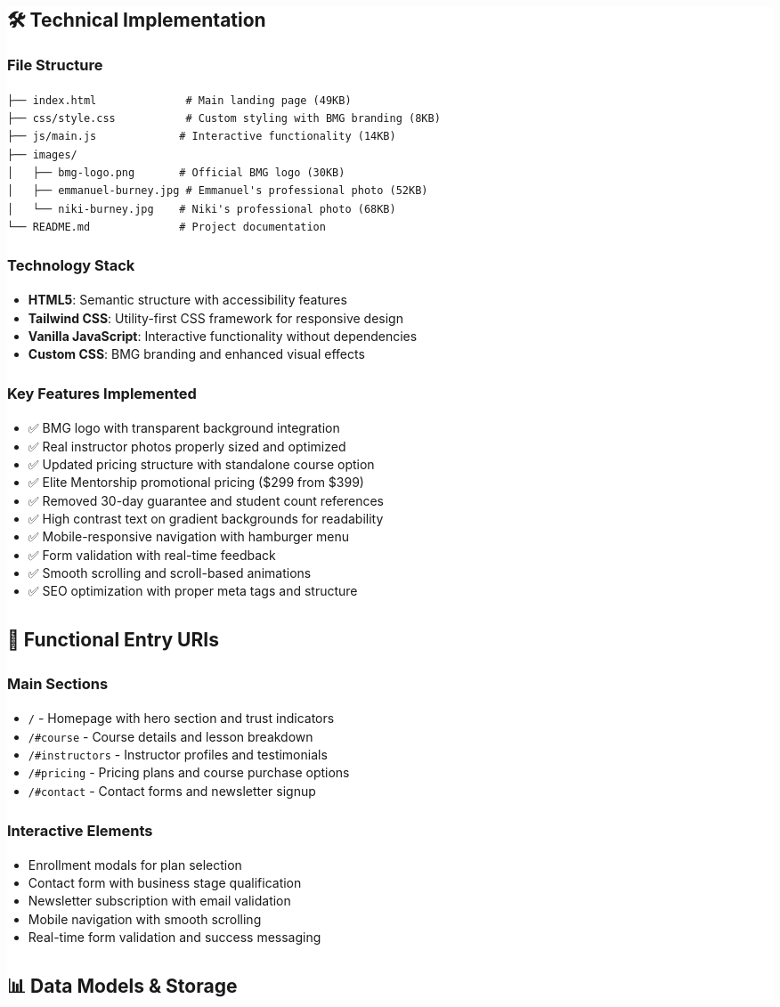 ## 🛠 **Technical Implementation**

### **File Structure**
```
├── index.html              # Main landing page (49KB)
├── css/style.css           # Custom styling with BMG branding (8KB)
├── js/main.js             # Interactive functionality (14KB)
├── images/
│   ├── bmg-logo.png       # Official BMG logo (30KB)
│   ├── emmanuel-burney.jpg # Emmanuel's professional photo (52KB)
│   └── niki-burney.jpg    # Niki's professional photo (68KB)
└── README.md              # Project documentation
```

### **Technology Stack**
- **HTML5**: Semantic structure with accessibility features
- **Tailwind CSS**: Utility-first CSS framework for responsive design
- **Vanilla JavaScript**: Interactive functionality without dependencies
- **Custom CSS**: BMG branding and enhanced visual effects

### **Key Features Implemented**
- ✅ BMG logo with transparent background integration
- ✅ Real instructor photos properly sized and optimized
- ✅ Updated pricing structure with standalone course option
- ✅ Elite Mentorship promotional pricing ($299 from $399)
- ✅ Removed 30-day guarantee and student count references
- ✅ High contrast text on gradient backgrounds for readability
- ✅ Mobile-responsive navigation with hamburger menu
- ✅ Form validation with real-time feedback
- ✅ Smooth scrolling and scroll-based animations
- ✅ SEO optimization with proper meta tags and structure

## 🚀 **Functional Entry URIs**

### **Main Sections**
- `/` - Homepage with hero section and trust indicators
- `/#course` - Course details and lesson breakdown
- `/#instructors` - Instructor profiles and testimonials  
- `/#pricing` - Pricing plans and course purchase options
- `/#contact` - Contact forms and newsletter signup

### **Interactive Elements**
- Enrollment modals for plan selection
- Contact form with business stage qualification
- Newsletter subscription with email validation
- Mobile navigation with smooth scrolling
- Real-time form validation and success messaging

## 📊 **Data Models & Storage**
